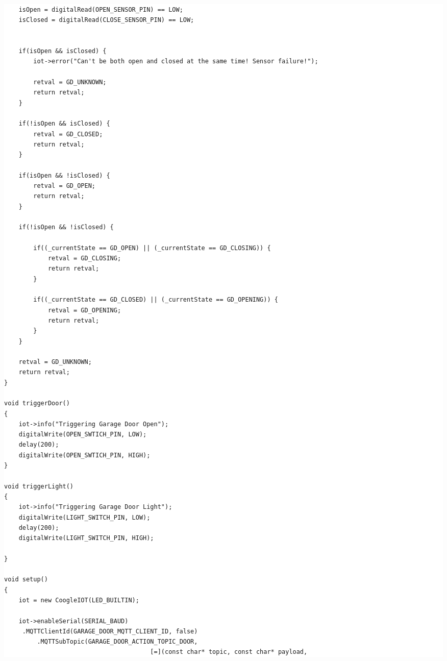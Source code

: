 ```
	isOpen = digitalRead(OPEN_SENSOR_PIN) == LOW;
	isClosed = digitalRead(CLOSE_SENSOR_PIN) == LOW;


	if(isOpen && isClosed) {
		iot->error("Can't be both open and closed at the same time! Sensor failure!");

		retval = GD_UNKNOWN;
		return retval;
	}

	if(!isOpen && isClosed) {
		retval = GD_CLOSED;
		return retval;
	}

	if(isOpen && !isClosed) {
		retval = GD_OPEN;
		return retval;
	}

	if(!isOpen && !isClosed) {

		if((_currentState == GD_OPEN) || (_currentState == GD_CLOSING)) {
			retval = GD_CLOSING;
			return retval;
		}

		if((_currentState == GD_CLOSED) || (_currentState == GD_OPENING)) {
			retval = GD_OPENING;
			return retval;
		}
	}

	retval = GD_UNKNOWN;
	return retval;
}

void triggerDoor()
{
	iot->info("Triggering Garage Door Open");
	digitalWrite(OPEN_SWTICH_PIN, LOW);
	delay(200);
	digitalWrite(OPEN_SWTICH_PIN, HIGH);
}

void triggerLight()
{
	iot->info("Triggering Garage Door Light");
	digitalWrite(LIGHT_SWITCH_PIN, LOW);
	delay(200);
	digitalWrite(LIGHT_SWITCH_PIN, HIGH);

}

void setup()
{
	iot = new CoogleIOT(LED_BUILTIN);

	iot->enableSerial(SERIAL_BAUD)
     .MQTTClientId(GARAGE_DOOR_MQTT_CLIENT_ID, false)
		 .MQTTSubTopic(GARAGE_DOOR_ACTION_TOPIC_DOOR,
										[=](const char* topic, const char* payload,
```